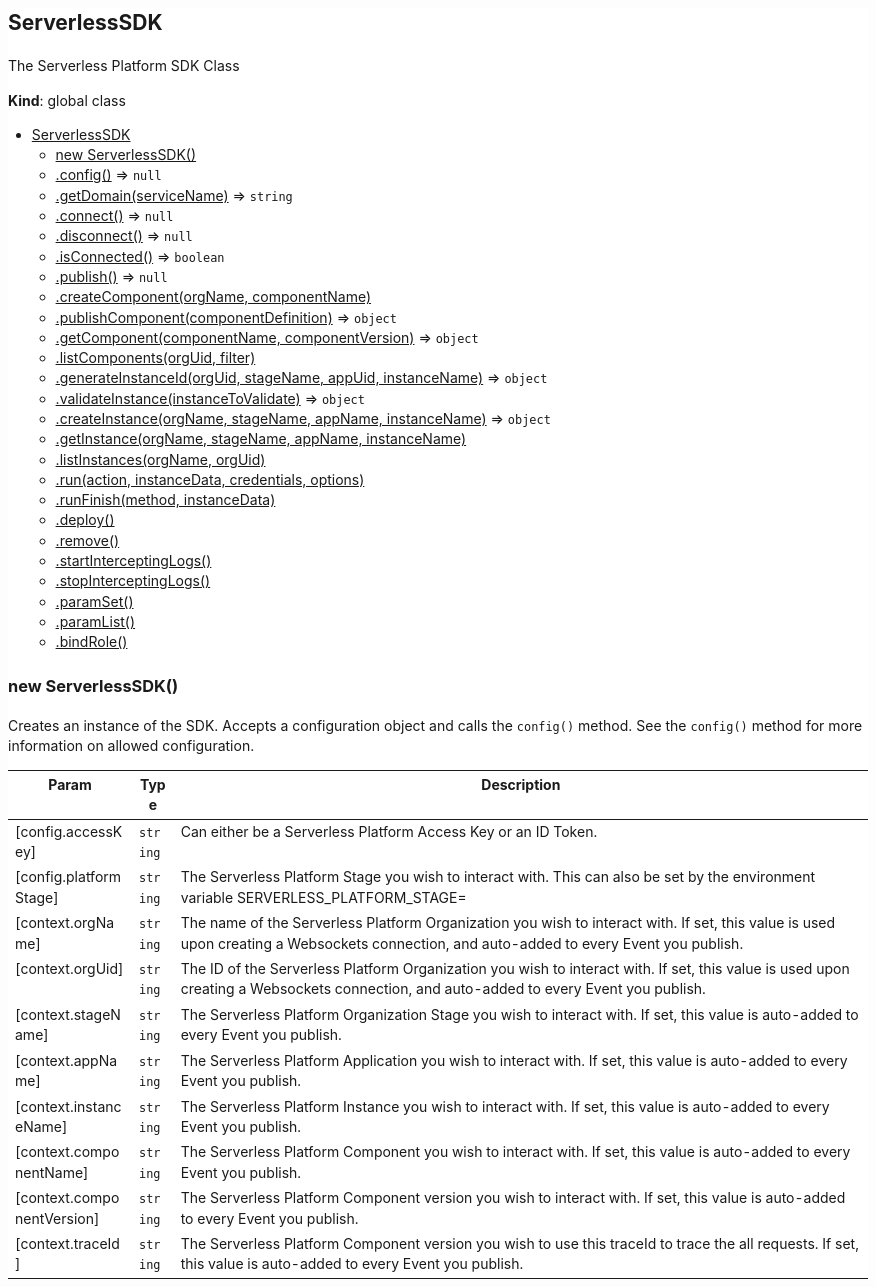 <a name="ServerlessSDK"></a>

## ServerlessSDK
The Serverless Platform SDK Class

**Kind**: global class  

* [ServerlessSDK](#ServerlessSDK)
    * [new ServerlessSDK()](#new_ServerlessSDK_new)
    * [.config()](#ServerlessSDK+config) ⇒ <code>null</code>
    * [.getDomain(serviceName)](#ServerlessSDK+getDomain) ⇒ <code>string</code>
    * [.connect()](#ServerlessSDK+connect) ⇒ <code>null</code>
    * [.disconnect()](#ServerlessSDK+disconnect) ⇒ <code>null</code>
    * [.isConnected()](#ServerlessSDK+isConnected) ⇒ <code>boolean</code>
    * [.publish()](#ServerlessSDK+publish) ⇒ <code>null</code>
    * [.createComponent(orgName, componentName)](#ServerlessSDK+createComponent)
    * [.publishComponent(componentDefinition)](#ServerlessSDK+publishComponent) ⇒ <code>object</code>
    * [.getComponent(componentName, componentVersion)](#ServerlessSDK+getComponent) ⇒ <code>object</code>
    * [.listComponents(orgUid, filter)](#ServerlessSDK+listComponents)
    * [.generateInstanceId(orgUid, stageName, appUid, instanceName)](#ServerlessSDK+generateInstanceId) ⇒ <code>object</code>
    * [.validateInstance(instanceToValidate)](#ServerlessSDK+validateInstance) ⇒ <code>object</code>
    * [.createInstance(orgName, stageName, appName, instanceName)](#ServerlessSDK+createInstance) ⇒ <code>object</code>
    * [.getInstance(orgName, stageName, appName, instanceName)](#ServerlessSDK+getInstance)
    * [.listInstances(orgName, orgUid)](#ServerlessSDK+listInstances)
    * [.run(action, instanceData, credentials, options)](#ServerlessSDK+run)
    * [.runFinish(method, instanceData)](#ServerlessSDK+runFinish)
    * [.deploy()](#ServerlessSDK+deploy)
    * [.remove()](#ServerlessSDK+remove)
    * [.startInterceptingLogs()](#ServerlessSDK+startInterceptingLogs)
    * [.stopInterceptingLogs()](#ServerlessSDK+stopInterceptingLogs)
    * [.paramSet()](#ServerlessSDK+paramSet)
    * [.paramList()](#ServerlessSDK+paramList)
    * [.bindRole()](#ServerlessSDK+bindRole)

<a name="new_ServerlessSDK_new"></a>

### new ServerlessSDK()
Creates an instance of the SDK.  Accepts a configuration object and calls the `config()` method.  See the `config()` method for more information on allowed configuration.


| Param | Type | Description |
| --- | --- | --- |
| [config.accessKey] | <code>string</code> | Can either be a Serverless Platform Access Key or an ID Token. |
| [config.platformStage] | <code>string</code> | The Serverless Platform Stage you wish to interact with.  This can also be set by the environment variable SERVERLESS_PLATFORM_STAGE= |
| [context.orgName] | <code>string</code> | The name of the Serverless Platform Organization you wish to interact with.  If set, this value is used upon creating a Websockets connection, and auto-added to every Event you publish. |
| [context.orgUid] | <code>string</code> | The ID of the Serverless Platform Organization you wish to interact with.  If set, this value is used upon creating a Websockets connection, and auto-added to every Event you publish. |
| [context.stageName] | <code>string</code> | The Serverless Platform Organization Stage you wish to interact with.  If set, this value is auto-added to every Event you publish. |
| [context.appName] | <code>string</code> | The Serverless Platform Application you wish to interact with.  If set, this value is auto-added to every Event you publish. |
| [context.instanceName] | <code>string</code> | The Serverless Platform Instance you wish to interact with.  If set, this value is auto-added to every Event you publish. |
| [context.componentName] | <code>string</code> | The Serverless Platform Component you wish to interact with.  If set, this value is auto-added to every Event you publish. |
| [context.componentVersion] | <code>string</code> | The Serverless Platform Component version you wish to interact with.  If set, this value is auto-added to every Event you publish. |
| [context.traceId] | <code>string</code> | The Serverless Platform Component version you wish to use this traceId to trace the all requests.  If set, this value is auto-added to every Event you publish. |
